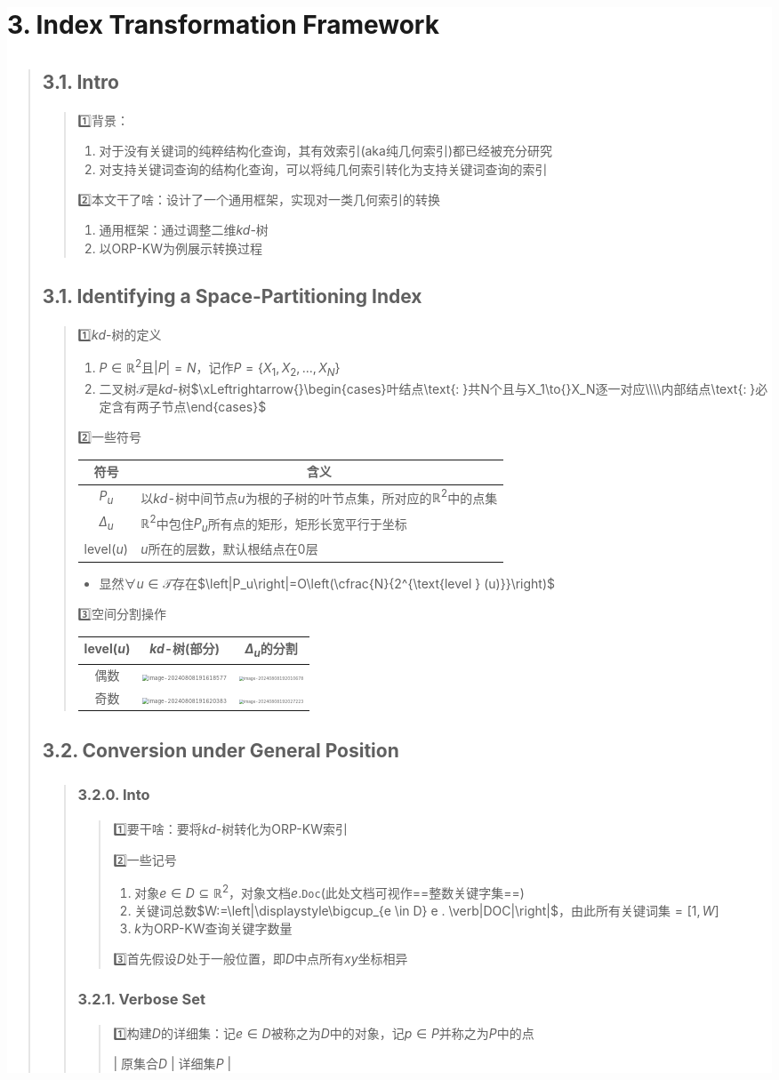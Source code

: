 # $\textbf{3. Index Transformation Framework}$ 

> ## $\textbf{3.1. Intro}$ 
>
> > :one:背景：
> >
> > 1. 对于没有关键词的纯粹结构化查询，其有效索引($\text{aka}$纯几何索引)都已经被充分研究
> > 2. 对支持关键词查询的结构化查询，可以将纯几何索引转化为支持关键词查询的索引
> >
> > :two:本文干了啥：设计了一个通用框架，实现对一类几何索引的转换
> >
> > 1. 通用框架：通过调整二维$kd\text{-}$树
> > 2. 以$\text{ORP-KW}$为例展示转换过程
>
> ## $\textbf{3.1. Identifying a Space-Partitioning Index}$ 
>
> > :one:$kd\text{-}$树的定义
> >
> > 1. $P\in{}\mathbb{R}^2$且$|P|=N$，记作$P=\{X_1,X_2,...,X_N\}$ 
> > 2. 二叉树$\mathcal{T}$是$kd\text{-}$树$\xLeftrightarrow{}\begin{cases}叶结点\text{: }共N个且与X_1\to{}X_N逐一对应\\\\内部结点\text{: }必定含有两子节点\end{cases}$  
> >
> > :two:一些符号
> >
> > |       符号        | 含义                                                         |
> > | :---------------: | ------------------------------------------------------------ |
> > |       $P_u$       | 以$kd\text{-}$树中间节点$u$为根的子树的叶节点集，所对应的$\mathbb{R}^2$中的点集 |
> > |    $\Delta_u$     | $\mathbb{R}^2$中包住$P_u$所有点的矩形，矩形长宽平行于坐标    |
> > | $\text{level}(u)$ | $u$所在的层数，默认根结点在$0$层                             |
> >
> > - 显然$\forall{}u\in{}\mathcal{T}$存在$\left|P_u\right|=O\left(\cfrac{N}{2^{\text{level } (u)}}\right)$ 
> >
> > :three:空间分割操作
> >
> > | $\text{level}(u)$ |                     $kd\text{-}$树(部分)                     |                       $\Delta_u$的分割                       |
> > | :---------------: | :----------------------------------------------------------: | :----------------------------------------------------------: |
> > |       偶数        | <img src="https://raw.githubusercontent.com/DANNHIROAKI/New-Picture-Bed/main/img/image-20240808191618577.png" alt="image-20240808191618577" style="zoom:43%;" /> | <img src="https://raw.githubusercontent.com/DANNHIROAKI/New-Picture-Bed/main/img/image-20240808192010678.png" alt="image-20240808192010678" style="zoom:33%;" /> |
> > |       奇数        | <img src="https://raw.githubusercontent.com/DANNHIROAKI/New-Picture-Bed/main/img/image-20240808191620383.png" alt="image-20240808191620383" style="zoom:43%;" /> | <img src="https://raw.githubusercontent.com/DANNHIROAKI/New-Picture-Bed/main/img/image-20240808192027223.png" alt="image-20240808192027223" style="zoom:33%;" /> |
>
> ## $\textbf{3.2. Conversion under General Position  }$ 
>
> > ### $\textbf{3.2.0. Into}$ 
> >
> > > :one:要干啥：要将$kd\text{-}$树转化为$\text{ORP-KW}$索引
> > >
> > > :two:一些记号
> > >
> > > 1. 对象$e\in{}D\subseteq{}\mathbb{R}^2$，对象文档$e.$`Doc`(此处文档可视作==整数关键字集==)
> > > 2. 关键词总数$W:=\left|\displaystyle\bigcup_{e \in D} e . \verb|DOC|\right|$，由此所有关键词集$=[1,W]$ 
> > > 3. $k$为$\text{ORP-KW}$查询关键字数量
> > >
> > > :three:首先假设$D$处于一般位置，即$D$中点所有$xy$坐标相异 
> >
> > ### $\textbf{3.2.1. Verbose Set}$ 
> >
> > > :one:构建$D$的详细集：记$e\in{}D$被称之为$D$中的对象，记$p\in{}P$并称之为$P$中的点
> > >
> > > |    原集合$D$    |          详细集$P$           |
